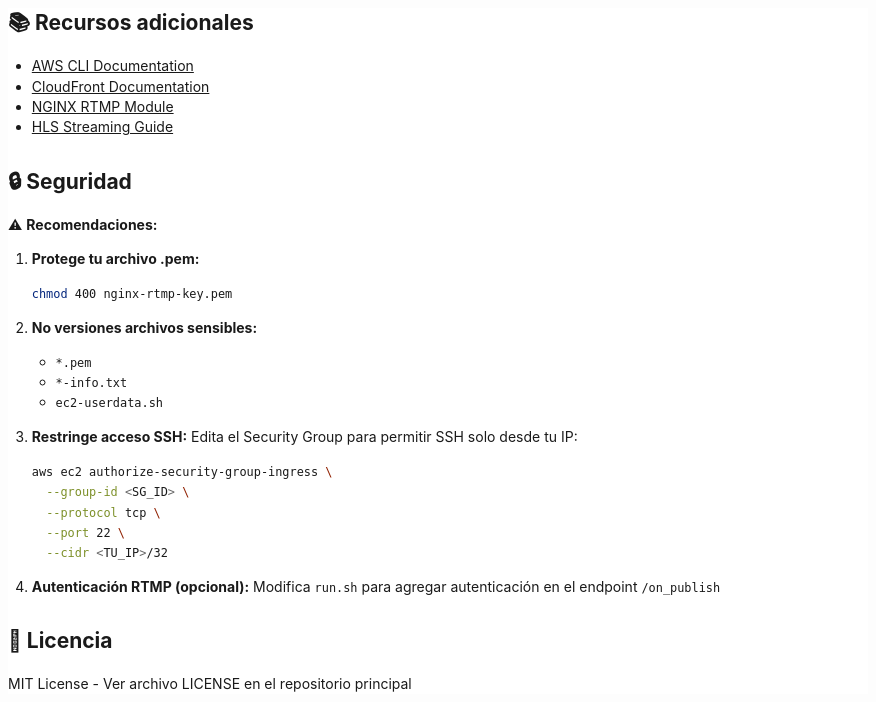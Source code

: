 ## 📚 Recursos adicionales

- [AWS CLI Documentation](https://docs.aws.amazon.com/cli/)
- [CloudFront Documentation](https://docs.aws.amazon.com/cloudfront/)
- [NGINX RTMP Module](https://github.com/arut/nginx-rtmp-module)
- [HLS Streaming Guide](https://developer.apple.com/documentation/http_live_streaming)

## 🔒 Seguridad

⚠️ **Recomendaciones:**

1. **Protege tu archivo .pem:**
   ```bash
   chmod 400 nginx-rtmp-key.pem
   ```

2. **No versiones archivos sensibles:**
   - `*.pem`
   - `*-info.txt`
   - `ec2-userdata.sh`

3. **Restringe acceso SSH:**
   Edita el Security Group para permitir SSH solo desde tu IP:
   ```bash
   aws ec2 authorize-security-group-ingress \
     --group-id <SG_ID> \
     --protocol tcp \
     --port 22 \
     --cidr <TU_IP>/32
   ```

4. **Autenticación RTMP (opcional):**
   Modifica `run.sh` para agregar autenticación en el endpoint `/on_publish`

## 📝 Licencia

MIT License - Ver archivo LICENSE en el repositorio principal
